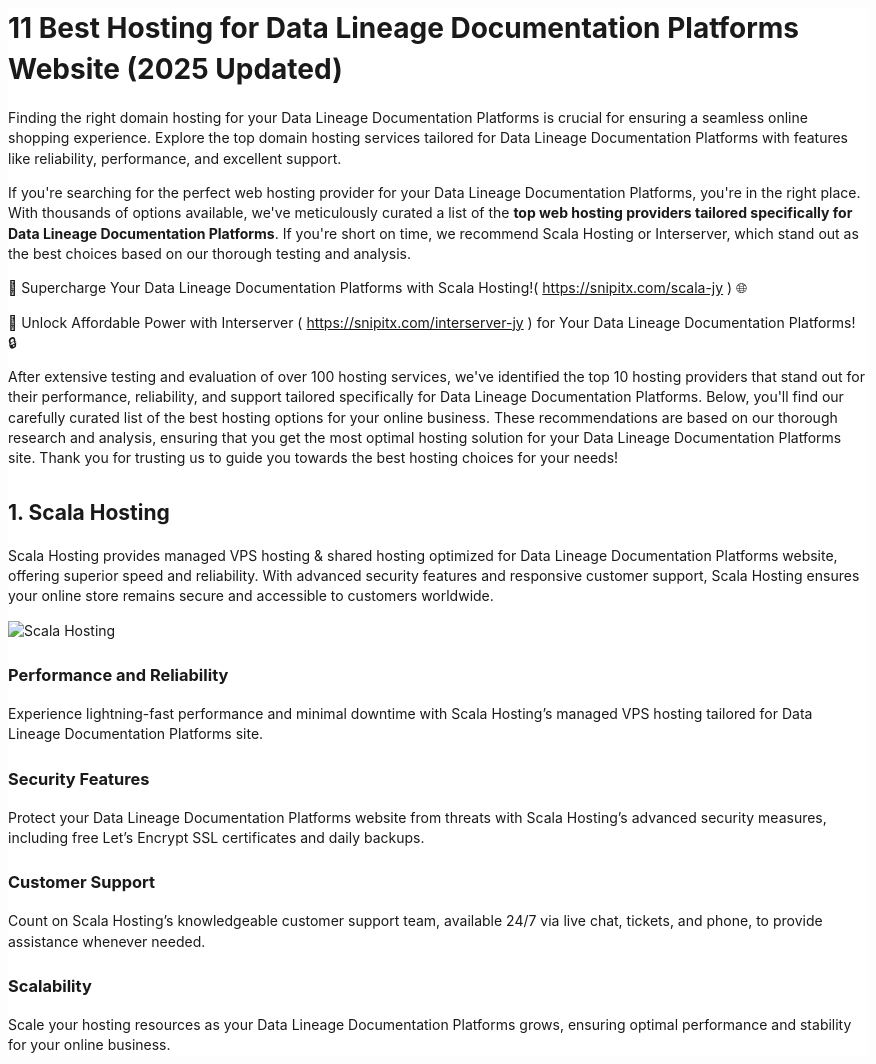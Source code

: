 # 11 Best Hosting for Data Lineage Documentation Platforms Website (2025 Updated)

Finding the right domain hosting for your Data Lineage Documentation Platforms is crucial for ensuring a seamless online shopping experience. Explore the top domain hosting services tailored for Data Lineage Documentation Platforms with features like reliability, performance, and excellent support.

If you're searching for the perfect web hosting provider for your Data Lineage Documentation Platforms, you're in the right place. With thousands of options available, we've meticulously curated a list of the **top web hosting providers tailored specifically for Data Lineage Documentation Platforms**. If you're short on time, we recommend Scala Hosting or Interserver, which stand out as the best choices based on our thorough testing and analysis.

🚀 Supercharge Your Data Lineage Documentation Platforms with Scala Hosting!( https://snipitx.com/scala-jy ) 🌐 

💸 Unlock Affordable Power with Interserver ( https://snipitx.com/interserver-jy ) for Your Data Lineage Documentation Platforms! 🔒

After extensive testing and evaluation of over 100 hosting services, we've identified the top 10 hosting providers that stand out for their performance, reliability, and support tailored specifically for Data Lineage Documentation Platforms. Below, you'll find our carefully curated list of the best hosting options for your online business. These recommendations are based on our thorough research and analysis, ensuring that you get the most optimal hosting solution for your Data Lineage Documentation Platforms site. Thank you for trusting us to guide you towards the best hosting choices for your needs!

## 1. Scala Hosting

Scala Hosting provides managed VPS hosting & shared hosting optimized for Data Lineage Documentation Platforms website, offering superior speed and reliability. With advanced security features and responsive customer support, Scala Hosting ensures your online store remains secure and accessible to customers worldwide.

![Scala Hosting](https://i.imgur.com/uJ5JIK3.png "Scala Web Hosting")

### Performance and Reliability
Experience lightning-fast performance and minimal downtime with Scala Hosting’s managed VPS hosting tailored for Data Lineage Documentation Platforms site.

### Security Features
Protect your Data Lineage Documentation Platforms website from threats with Scala Hosting’s advanced security measures, including free Let’s Encrypt SSL certificates and daily backups.

### Customer Support
Count on Scala Hosting’s knowledgeable customer support team, available 24/7 via live chat, tickets, and phone, to provide assistance whenever needed.

### Scalability
Scale your hosting resources as your Data Lineage Documentation Platforms grows, ensuring optimal performance and stability for your online business.
